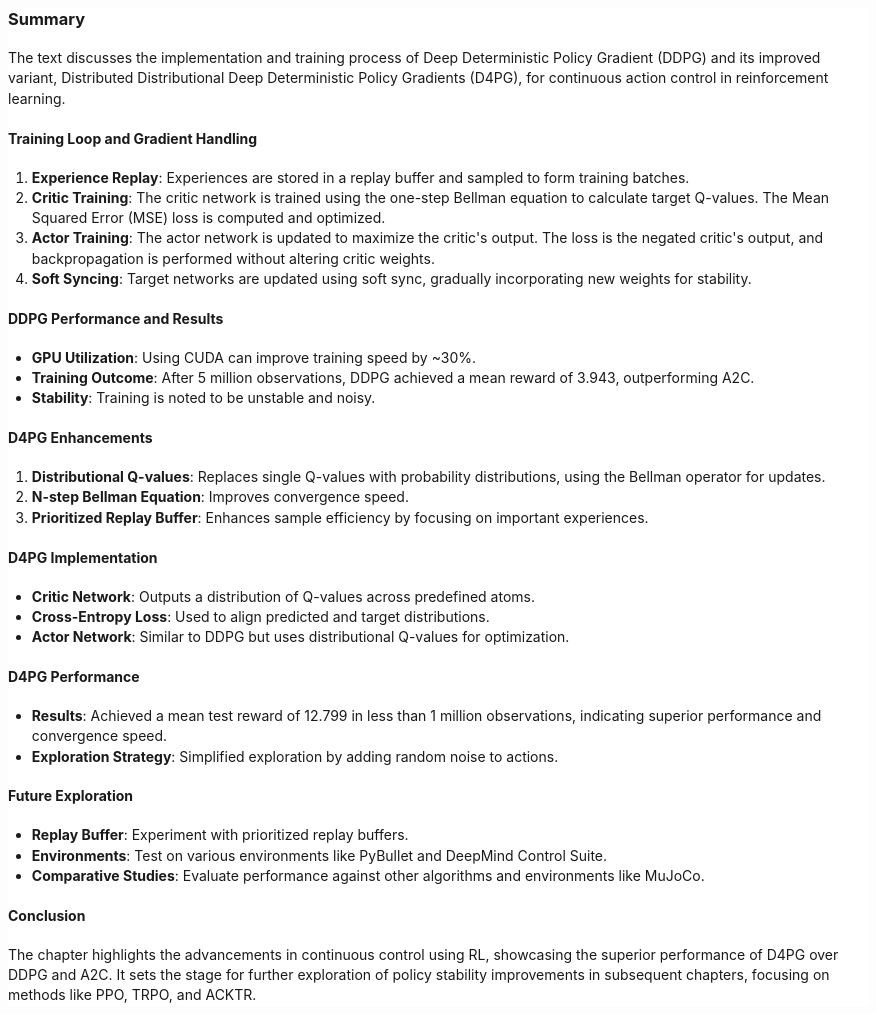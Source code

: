 

### Summary

The text discusses the implementation and training process of Deep Deterministic Policy Gradient (DDPG) and its improved variant, Distributed Distributional Deep Deterministic Policy Gradients (D4PG), for continuous action control in reinforcement learning.

#### Training Loop and Gradient Handling

1. **Experience Replay**: Experiences are stored in a replay buffer and sampled to form training batches.
2. **Critic Training**: The critic network is trained using the one-step Bellman equation to calculate target Q-values. The Mean Squared Error (MSE) loss is computed and optimized.
3. **Actor Training**: The actor network is updated to maximize the critic's output. The loss is the negated critic's output, and backpropagation is performed without altering critic weights.
4. **Soft Syncing**: Target networks are updated using soft sync, gradually incorporating new weights for stability.

#### DDPG Performance and Results

- **GPU Utilization**: Using CUDA can improve training speed by ~30%.
- **Training Outcome**: After 5 million observations, DDPG achieved a mean reward of 3.943, outperforming A2C.
- **Stability**: Training is noted to be unstable and noisy.

#### D4PG Enhancements

1. **Distributional Q-values**: Replaces single Q-values with probability distributions, using the Bellman operator for updates.
2. **N-step Bellman Equation**: Improves convergence speed.
3. **Prioritized Replay Buffer**: Enhances sample efficiency by focusing on important experiences.

#### D4PG Implementation

- **Critic Network**: Outputs a distribution of Q-values across predefined atoms.
- **Cross-Entropy Loss**: Used to align predicted and target distributions.
- **Actor Network**: Similar to DDPG but uses distributional Q-values for optimization.

#### D4PG Performance

- **Results**: Achieved a mean test reward of 12.799 in less than 1 million observations, indicating superior performance and convergence speed.
- **Exploration Strategy**: Simplified exploration by adding random noise to actions.

#### Future Exploration

- **Replay Buffer**: Experiment with prioritized replay buffers.
- **Environments**: Test on various environments like PyBullet and DeepMind Control Suite.
- **Comparative Studies**: Evaluate performance against other algorithms and environments like MuJoCo.

#### Conclusion

The chapter highlights the advancements in continuous control using RL, showcasing the superior performance of D4PG over DDPG and A2C. It sets the stage for further exploration of policy stability improvements in subsequent chapters, focusing on methods like PPO, TRPO, and ACKTR.

